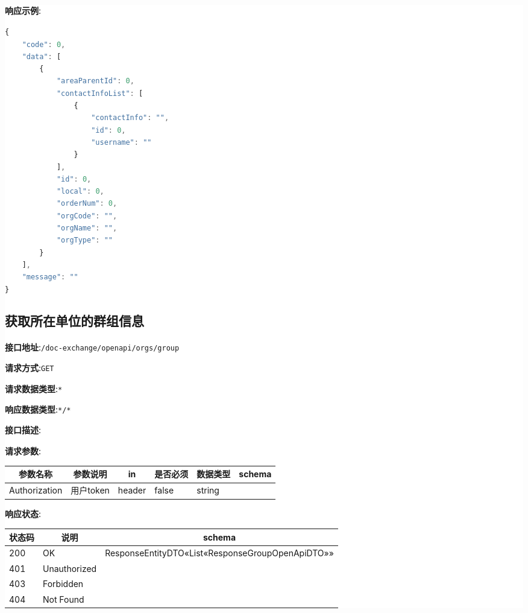 **响应示例**:

```javascript
{
	"code": 0,
	"data": [
		{
			"areaParentId": 0,
			"contactInfoList": [
				{
					"contactInfo": "",
					"id": 0,
					"username": ""
				}
			],
			"id": 0,
			"local": 0,
			"orderNum": 0,
			"orgCode": "",
			"orgName": "",
			"orgType": ""
		}
	],
	"message": ""
}
```

## 获取所在单位的群组信息

**接口地址**:`/doc-exchange/openapi/orgs/group`

**请求方式**:`GET`

**请求数据类型**:`*`

**响应数据类型**:`*/*`

**接口描述**:

**请求参数**:

| 参数名称      | 参数说明  | in     | 是否必须 | 数据类型 | schema |
| --------------- | ----------- | -------- | ---------- | ---------- | -------- |
| Authorization | 用户token | header | false    | string   |        |

**响应状态**:

| 状态码 | 说明         | schema                                               |
| -------- | -------------- | ------------------------------------------------------ |
| 200    | OK           | ResponseEntityDTO«List«ResponseGroupOpenApiDTO»» |
| 401    | Unauthorized |                                                      |
| 403    | Forbidden    |                                                      |
| 404    | Not Found    |                                                      |
